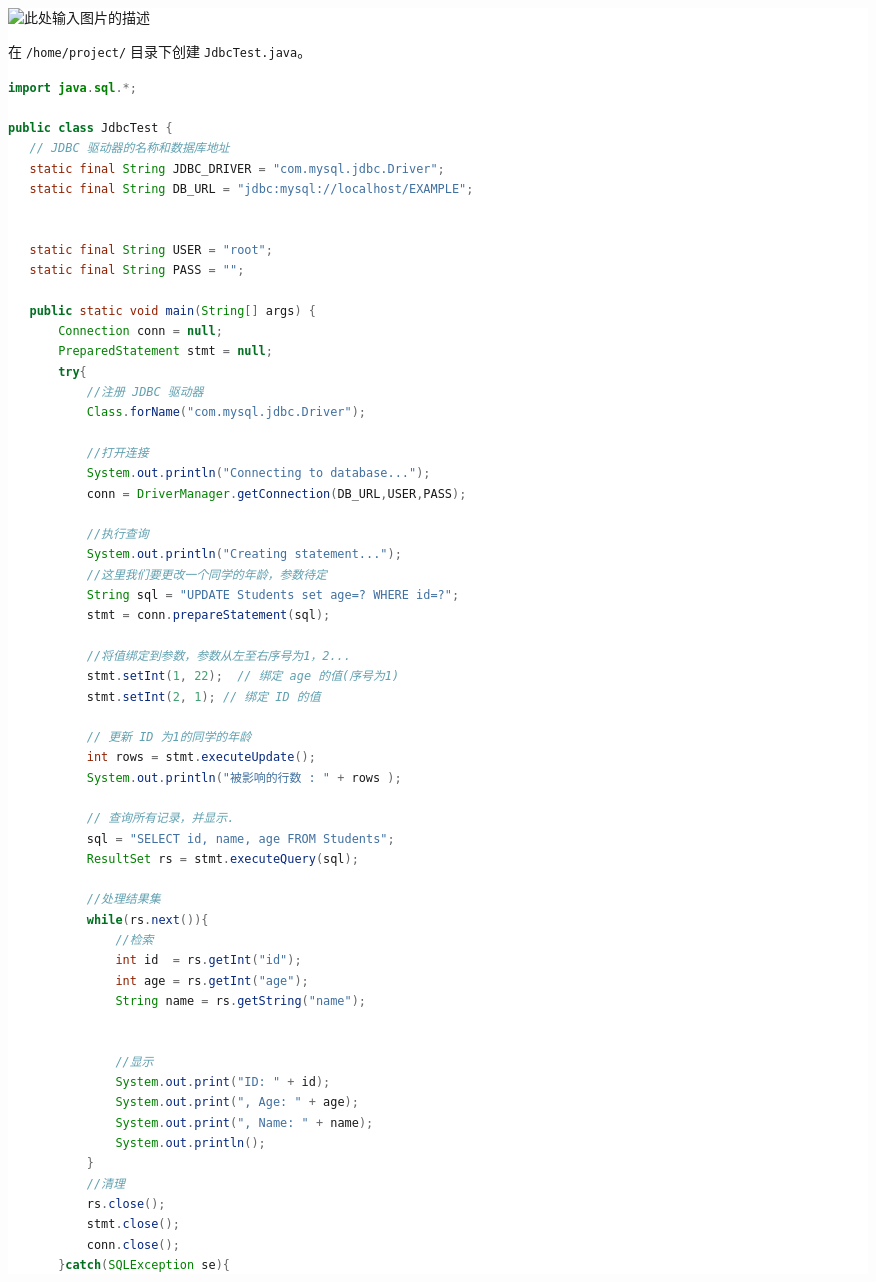 ![此处输入图片的描述](https://doc.shiyanlou.com/document-uid441493labid8432timestamp1542595044618.png/wm)

在 `/home/project/` 目录下创建 `JdbcTest.java`。

```java
import java.sql.*;

public class JdbcTest {
   // JDBC 驱动器的名称和数据库地址
   static final String JDBC_DRIVER = "com.mysql.jdbc.Driver";
   static final String DB_URL = "jdbc:mysql://localhost/EXAMPLE";


   static final String USER = "root";
   static final String PASS = "";

   public static void main(String[] args) {
	   Connection conn = null;
	   PreparedStatement stmt = null;
	   try{
		   //注册 JDBC 驱动器
		   Class.forName("com.mysql.jdbc.Driver");

		   //打开连接
		   System.out.println("Connecting to database...");
		   conn = DriverManager.getConnection(DB_URL,USER,PASS);

		   //执行查询
		   System.out.println("Creating statement...");
		   //这里我们要更改一个同学的年龄，参数待定
		   String sql = "UPDATE Students set age=? WHERE id=?";
		   stmt = conn.prepareStatement(sql);

		   //将值绑定到参数，参数从左至右序号为1，2...
		   stmt.setInt(1, 22);  // 绑定 age 的值(序号为1)
		   stmt.setInt(2, 1); // 绑定 ID 的值

		   // 更新 ID 为1的同学的年龄
		   int rows = stmt.executeUpdate();
		   System.out.println("被影响的行数 : " + rows );

		   // 查询所有记录，并显示.
		   sql = "SELECT id, name, age FROM Students";
		   ResultSet rs = stmt.executeQuery(sql);

		   //处理结果集
		   while(rs.next()){
			   //检索
			   int id  = rs.getInt("id");
			   int age = rs.getInt("age");
			   String name = rs.getString("name");


			   //显示
			   System.out.print("ID: " + id);
			   System.out.print(", Age: " + age);
			   System.out.print(", Name: " + name);
			   System.out.println();
		   }
		   //清理
		   rs.close();
		   stmt.close();
		   conn.close();
	   }catch(SQLException se){
```
